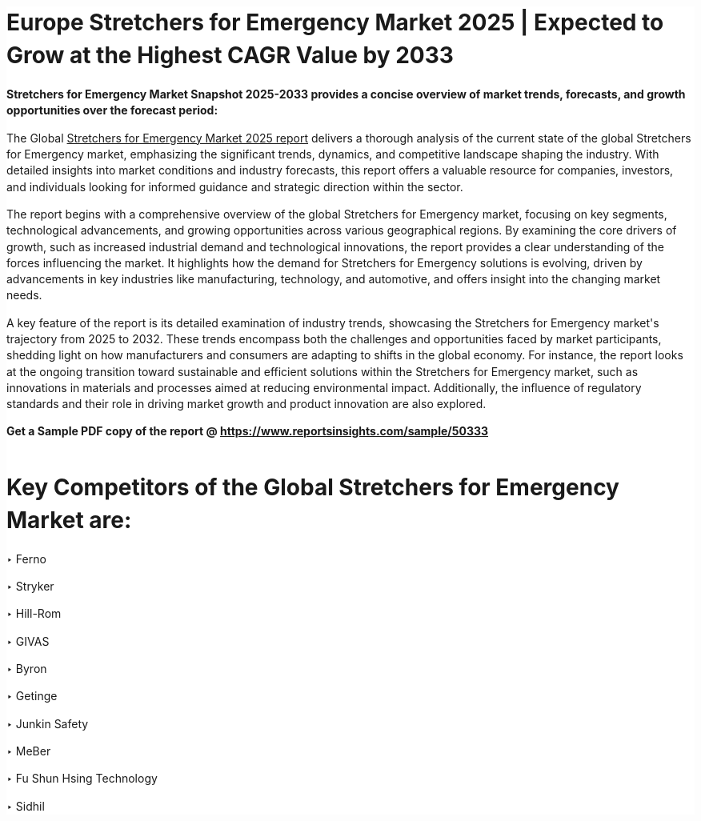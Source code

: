 # Europe Stretchers for Emergency Market 2025 | Expected to Grow at the Highest CAGR Value by 2033

<strong>Stretchers for Emergency Market Snapshot 2025-2033 provides a concise overview of market trends, forecasts, and growth opportunities over the forecast period:</strong>

The Global <a href=https://www.reportsinsights.com/sample/50333>Stretchers for Emergency Market 2025 report</a> delivers a thorough analysis of the current state of the global Stretchers for Emergency market, emphasizing the significant trends, dynamics, and competitive landscape shaping the industry. With detailed insights into market conditions and industry forecasts, this report offers a valuable resource for companies, investors, and individuals looking for informed guidance and strategic direction within the sector.

The report begins with a comprehensive overview of the global Stretchers for Emergency market, focusing on key segments, technological advancements, and growing opportunities across various geographical regions. By examining the core drivers of growth, such as increased industrial demand and technological innovations, the report provides a clear understanding of the forces influencing the market. It highlights how the demand for Stretchers for Emergency solutions is evolving, driven by advancements in key industries like manufacturing, technology, and automotive, and offers insight into the changing market needs.

A key feature of the report is its detailed examination of industry trends, showcasing the Stretchers for Emergency market's trajectory from 2025 to 2032. These trends encompass both the challenges and opportunities faced by market participants, shedding light on how manufacturers and consumers are adapting to shifts in the global economy. For instance, the report looks at the ongoing transition toward sustainable and efficient solutions within the Stretchers for Emergency market, such as innovations in materials and processes aimed at reducing environmental impact. Additionally, the influence of regulatory standards and their role in driving market growth and product innovation are also explored.

<strong>Get a Sample PDF copy of the report @ <a href=https://www.reportsinsights.com/sample/50333>https://www.reportsinsights.com/sample/50333</a></strong>

# <strong>Key Competitors of the Global Stretchers for Emergency Market are:</strong>

‣ Ferno

‣ Stryker

‣ Hill-Rom

‣ GIVAS

‣ Byron

‣ Getinge

‣ Junkin Safety

‣ MeBer

‣ Fu Shun Hsing Technology

‣ Sidhil
